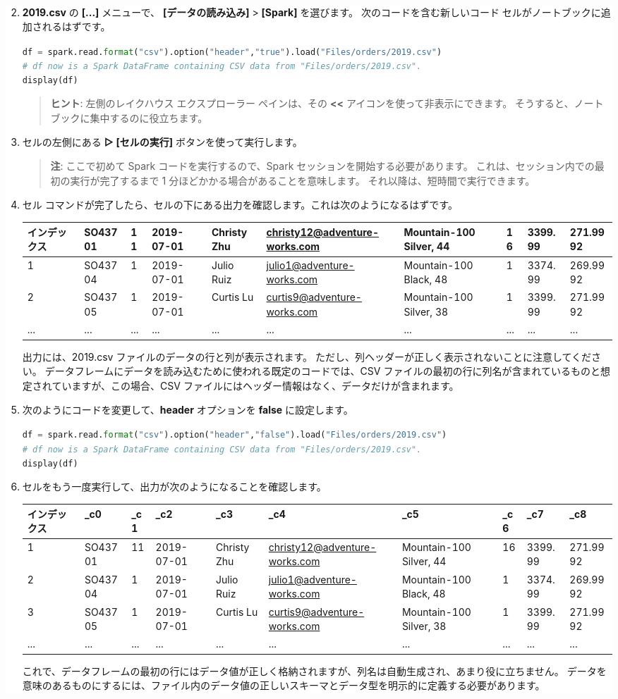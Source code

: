 2. **2019.csv** の **[...]** メニューで、 **[データの読み込み]**  >  **[Spark]** を選びます。 次のコードを含む新しいコード セルがノートブックに追加されるはずです。

    ```python
   df = spark.read.format("csv").option("header","true").load("Files/orders/2019.csv")
   # df now is a Spark DataFrame containing CSV data from "Files/orders/2019.csv".
   display(df)
    ```

    > **ヒント**: 左側のレイクハウス エクスプローラー ペインは、その **<<** アイコンを使って非表示にできます。 そうすると、ノートブックに集中するのに役立ちます。

3. セルの左側にある **&#9655; [セルの実行]** ボタンを使って実行します。

    > **注**: ここで初めて Spark コードを実行するので、Spark セッションを開始する必要があります。 これは、セッション内での最初の実行が完了するまで 1 分ほどかかる場合があることを意味します。 それ以降は、短時間で実行できます。

4. セル コマンドが完了したら、セルの下にある出力を確認します。これは次のようになるはずです。

    | インデックス | SO43701 | 11 | 2019-07-01 | Christy Zhu | christy12@adventure-works.com | Mountain-100 Silver, 44 | 16 | 3399.99 | 271.9992 |
    | -- | -- | -- | -- | -- | -- | -- | -- | -- | -- |
    | 1 | SO43704 | 1 | 2019-07-01 | Julio Ruiz | julio1@adventure-works.com | Mountain-100 Black, 48 | 1 | 3374.99 | 269.9992 |
    | 2 | SO43705 | 1 | 2019-07-01 | Curtis Lu | curtis9@adventure-works.com | Mountain-100 Silver, 38 | 1 | 3399.99 | 271.9992 |
    | ... | ... | ... | ... | ... | ... | ... | ... | ... | ... |

    出力には、2019.csv ファイルのデータの行と列が表示されます。 ただし、列ヘッダーが正しく表示されないことに注意してください。 データフレームにデータを読み込むために使われる既定のコードでは、CSV ファイルの最初の行に列名が含まれているものと想定されていますが、この場合、CSV ファイルにはヘッダー情報はなく、データだけが含まれます。

5. 次のようにコードを変更して、**header** オプションを **false** に設定します。

    ```python
   df = spark.read.format("csv").option("header","false").load("Files/orders/2019.csv")
   # df now is a Spark DataFrame containing CSV data from "Files/orders/2019.csv".
   display(df)
    ```

6. セルをもう一度実行して、出力が次のようになることを確認します。

   | インデックス | _c0 | _c1 | _c2 | _c3 | _c4 | _c5 | _c6 | _c7 | _c8 |
    | -- | -- | -- | -- | -- | -- | -- | -- | -- | -- |
    | 1 | SO43701 | 11 | 2019-07-01 | Christy Zhu | christy12@adventure-works.com | Mountain-100 Silver, 44 | 16 | 3399.99 | 271.9992 |
    | 2 | SO43704 | 1 | 2019-07-01 | Julio Ruiz | julio1@adventure-works.com | Mountain-100 Black, 48 | 1 | 3374.99 | 269.9992 |
    | 3 | SO43705 | 1 | 2019-07-01 | Curtis Lu | curtis9@adventure-works.com | Mountain-100 Silver, 38 | 1 | 3399.99 | 271.9992 |
    | ... | ... | ... | ... | ... | ... | ... | ... | ... | ... |

    これで、データフレームの最初の行にはデータ値が正しく格納されますが、列名は自動生成され、あまり役に立ちません。 データを意味のあるものにするには、ファイル内のデータ値の正しいスキーマとデータ型を明示的に定義する必要があります。
